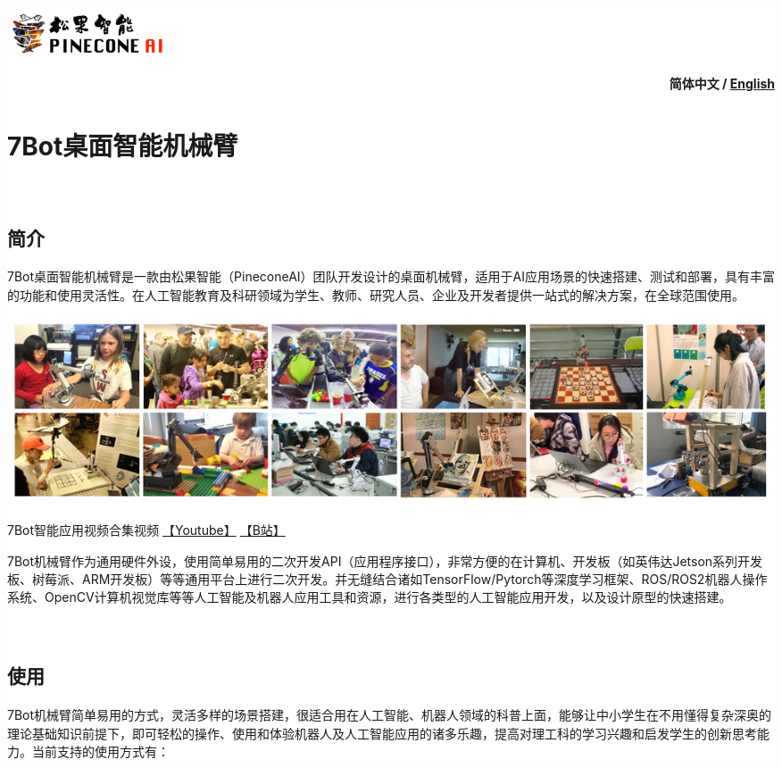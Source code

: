 <a href="http://www.pinecone-ai.cn" target="_blank"><img src="docs/images/PineconeAI-logo.jpg" width="180x"></a>  <div style="text-align: right; font-weight: bold;">简体中文 / [English](docs/README-en.md)</div>


# 7Bot桌面智能机械臂 

<br>

## 简介
7Bot桌面智能机械臂是一款由松果智能（PineconeAI）团队开发设计的桌面机械臂，适用于AI应用场景的快速搭建、测试和部署，具有丰富的功能和使用灵活性。在人工智能教育及科研领域为学生、教师、研究人员、企业及开发者提供一站式的解决方案，在全球范围使用。

<img src="docs/images/edu_dev_exps.jpg"  width="100%">

7Bot智能应用视频合集视频 [【Youtube】](https://youtu.be/4htib_-zlBI)    [【B站】](https://player.bilibili.com/player.html?bvid=BV1UU4y1G7TW&page=1)



7Bot机械臂作为通用硬件外设，使用简单易用的二次开发API（应用程序接口），非常方便的在计算机、开发板（如英伟达Jetson系列开发板、树莓派、ARM开发板）等等通用平台上进行二次开发。并无缝结合诸如TensorFlow/Pytorch等深度学习框架、ROS/ROS2机器人操作系统、OpenCV计算机视觉库等等人工智能及机器人应用工具和资源，进行各类型的人工智能应用开发，以及设计原型的快速搭建。

<br>

## 使用
7Bot机械臂简单易用的方式，灵活多样的场景搭建，很适合用在人工智能、机器人领域的科普上面，能够让中小学生在不用懂得复杂深奥的理论基础知识前提下，即可轻松的操作、使用和体验机器人及人工智能应用的诸多乐趣，提高对理工科的学习兴趣和启发学生的创新思考能力。当前支持的使用方式有：
